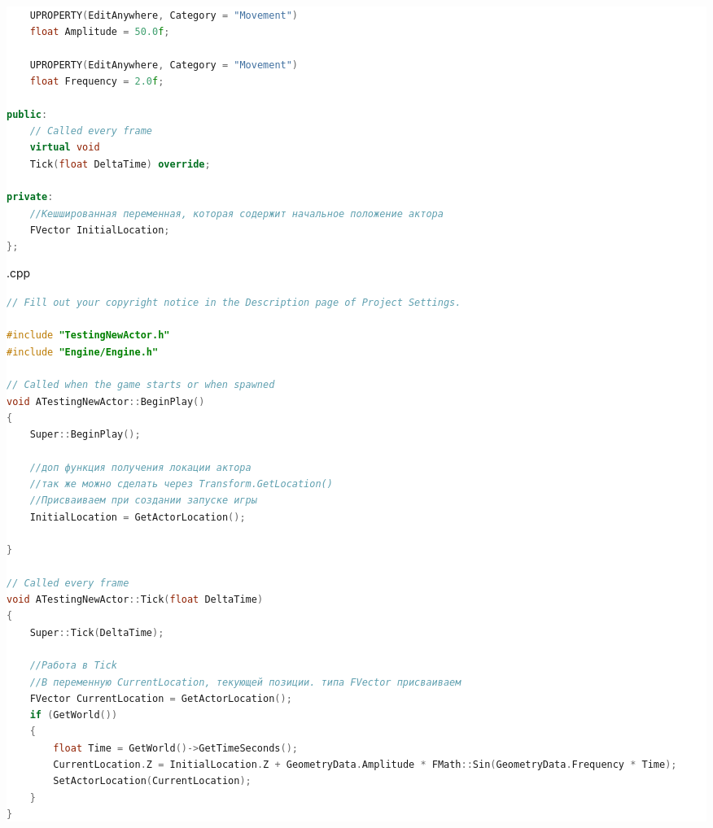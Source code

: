 ```cpp 
    UPROPERTY(EditAnywhere, Category = "Movement")
    float Amplitude = 50.0f;

    UPROPERTY(EditAnywhere, Category = "Movement")
    float Frequency = 2.0f;

public:
    // Called every frame
    virtual void
    Tick(float DeltaTime) override;

private:
    //Кешшированная переменная, которая содержит начальное положение актора
    FVector InitialLocation;
};
```

.cpp

```cpp
// Fill out your copyright notice in the Description page of Project Settings.

#include "TestingNewActor.h"
#include "Engine/Engine.h"

// Called when the game starts or when spawned
void ATestingNewActor::BeginPlay()
{
    Super::BeginPlay();

    //доп функция получения локации актора
    //так же можно сделать через Transform.GetLocation()
    //Присваиваем при создании запуске игры 
    InitialLocation = GetActorLocation();

}

// Called every frame
void ATestingNewActor::Tick(float DeltaTime)
{
    Super::Tick(DeltaTime);

    //Работа в Tick
	//В переменную CurrentLocation, текующей позиции. типа FVector присваиваем
	FVector CurrentLocation = GetActorLocation();
	if (GetWorld())
	{
		float Time = GetWorld()->GetTimeSeconds();
		CurrentLocation.Z = InitialLocation.Z + GeometryData.Amplitude * FMath::Sin(GeometryData.Frequency * Time);
		SetActorLocation(CurrentLocation);
	}
}
```

